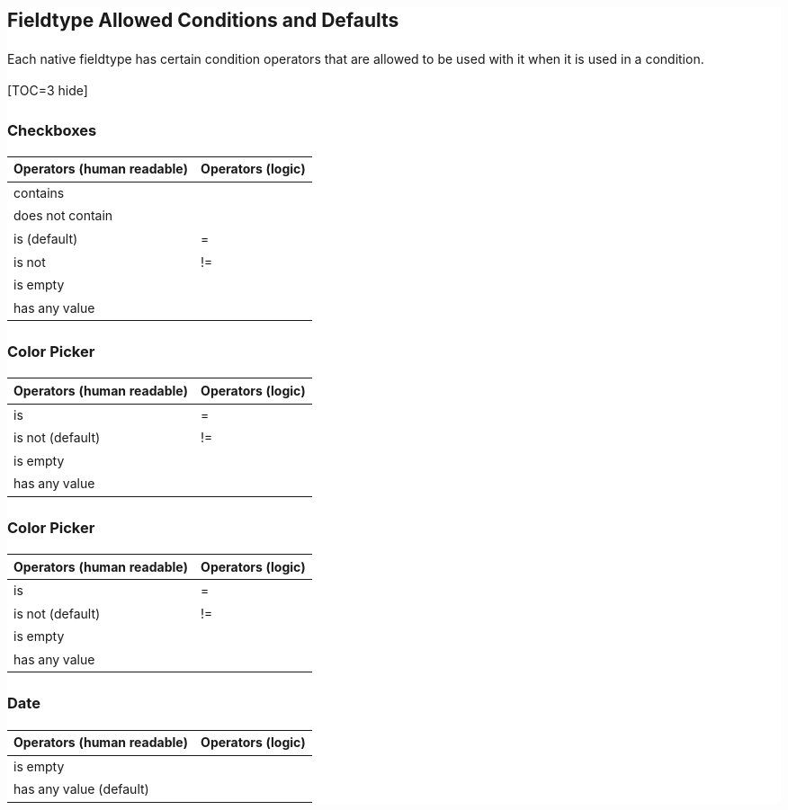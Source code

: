 ## Fieldtype Allowed Conditions and Defaults
Each native fieldtype has certain condition operators that are allowed to be used with it when it is used in a condition.

[TOC=3 hide]



### Checkboxes
| Operators (human readable) | Operators (logic) 
| -------------------------- | ----------------- 
| contains                   |                   
| does not contain           |                   
| is (default)               | \=                
| is not                     | !=                
| is empty                   |                   
| has any value              |                   

### Color Picker
| Operators (human readable) | Operators (logic) 
| -------------------------- | ----------------- 
| is                         | \=                             
| is not (default)           | !=               
| is empty                   |                  
| has any value              |
                
### Color Picker
| Operators (human readable) | Operators (logic) 
| -------------------------- | ----------------- 
| is                         | \=                             
| is not (default)           | !=               
| is empty                   |                  
| has any value              |

### Date
| Operators (human readable) | Operators (logic) 
| -------------------------- | ----------------- 
| is empty                   |                  
| has any value (default)    |
